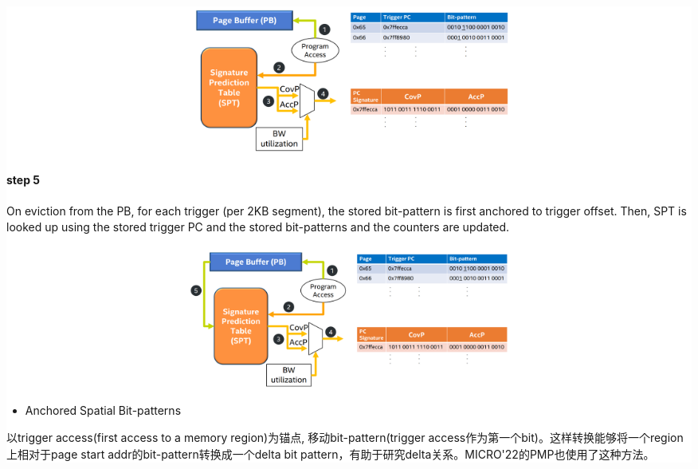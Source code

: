 <div align="center"><img src="attachments/Pasted%20image%2020230320152941.png" width="400"></div>

#### step 5

On eviction from the PB, for each trigger (per 2KB segment), the stored bit-pattern is first anchored to trigger offset. Then, SPT is looked up using the stored trigger PC and the stored bit-patterns and the counters are updated.

<div align="center"><img src="attachments/Pasted%20image%2020230320153039.png" width="400"></div>

- Anchored Spatial Bit-patterns

以trigger access(first access to a memory region)为锚点, 移动bit-pattern(trigger access作为第一个bit)。这样转换能够将一个region上相对于page start addr的bit-pattern转换成一个delta bit pattern，有助于研究delta关系。MICRO'22的PMP也使用了这种方法。
